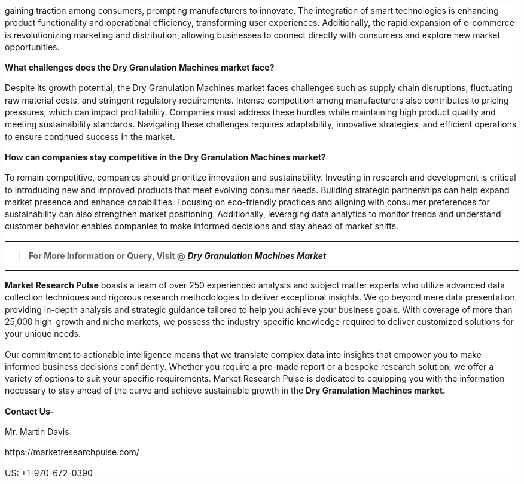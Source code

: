 gaining traction among consumers, prompting manufacturers to innovate. The integration of smart technologies is enhancing product functionality and operational efficiency, transforming user experiences. Additionally, the rapid expansion of e-commerce is revolutionizing marketing and distribution, allowing businesses to connect directly with consumers and explore new market opportunities.</p><p><strong>What challenges does the Dry Granulation Machines market face?</strong></p><p>Despite its growth potential, the Dry Granulation Machines market faces challenges such as supply chain disruptions, fluctuating raw material costs, and stringent regulatory requirements. Intense competition among manufacturers also contributes to pricing pressures, which can impact profitability. Companies must address these hurdles while maintaining high product quality and meeting sustainability standards. Navigating these challenges requires adaptability, innovative strategies, and efficient operations to ensure continued success in the market.</p><p><strong>How can companies stay competitive in the Dry Granulation Machines market?</strong></p><p>To remain competitive, companies should prioritize innovation and sustainability. Investing in research and development is critical to introducing new and improved products that meet evolving consumer needs. Building strategic partnerships can help expand market presence and enhance capabilities. Focusing on eco-friendly practices and aligning with consumer preferences for sustainability can also strengthen market positioning. Additionally, leveraging data analytics to monitor trends and understand customer behavior enables companies to make informed decisions and stay ahead of market shifts.</p><hr /><blockquote><p><strong>For More Information or Query, Visit @&nbsp;<em><a href="https://marketresearchpulse.com/report/72782/dry-granulation-machines-market?utm_source=Linkedin&utm_medium=0112">Dry Granulation Machines Market</a></em></strong></p></blockquote><hr /><p><strong>Market Research Pulse</strong> boasts a team of over 250 experienced analysts and subject matter experts who utilize advanced data collection techniques and rigorous research methodologies to deliver exceptional insights. We go beyond mere data presentation, providing in-depth analysis and strategic guidance tailored to help you achieve your business goals. With coverage of more than 25,000 high-growth and niche markets, we possess the industry-specific knowledge required to deliver customized solutions for your unique needs.</p><p>Our commitment to actionable intelligence means that we translate complex data into insights that empower you to make informed business decisions confidently. Whether you require a pre-made report or a bespoke research solution, we offer a variety of options to suit your specific requirements. Market Research Pulse is dedicated to equipping you with the information necessary to stay ahead of the curve and achieve sustainable growth in the <strong>Dry Granulation Machines market.</strong></p><p><strong>Contact Us-</strong></p><p>Mr. Martin Davis</p><p>https://marketresearchpulse.com/</p><p>US: +1-970-672-0390</p>
